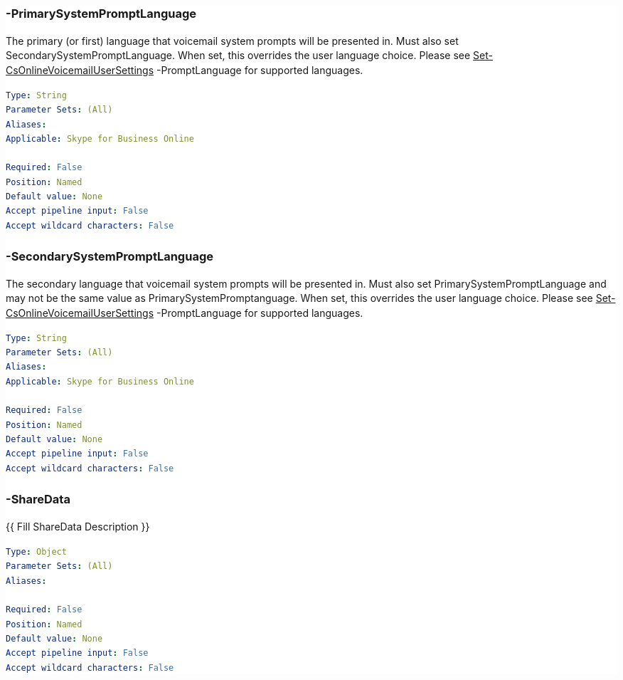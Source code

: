 ### -PrimarySystemPromptLanguage
The primary (or first) language that voicemail system prompts will be presented in. Must also set SecondarySystemPromptLanguage. When set, this overrides the user language choice. Please see [Set-CsOnlineVoicemailUserSettings](https://docs.microsoft.com/powershell/module/skype/set-csonlinevoicemailusersettings?view=skype-ps) -PromptLanguage for supported languages.

```yaml
Type: String
Parameter Sets: (All)
Aliases: 
Applicable: Skype for Business Online

Required: False
Position: Named
Default value: None
Accept pipeline input: False
Accept wildcard characters: False
```

### -SecondarySystemPromptLanguage
The secondary language that voicemail system prompts will be presented in. Must also set PrimarySystemPromptLanguage and may not be the same value as PrimarySystemPromptanguage. When set, this overrides the user language choice.  Please see [Set-CsOnlineVoicemailUserSettings](https://docs.microsoft.com/powershell/module/skype/set-csonlinevoicemailusersettings?view=skype-ps) -PromptLanguage for supported languages.

```yaml
Type: String
Parameter Sets: (All)
Aliases: 
Applicable: Skype for Business Online

Required: False
Position: Named
Default value: None
Accept pipeline input: False
Accept wildcard characters: False
```


### -ShareData
{{ Fill ShareData Description }}

```yaml
Type: Object
Parameter Sets: (All)
Aliases:

Required: False
Position: Named
Default value: None
Accept pipeline input: False
Accept wildcard characters: False
```
